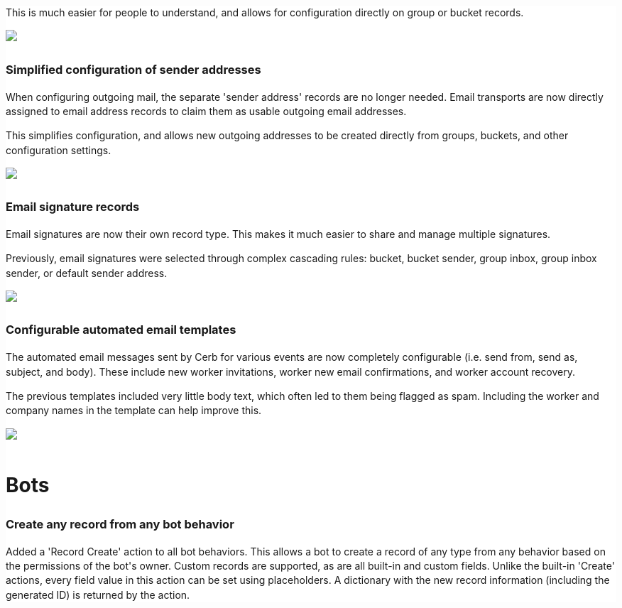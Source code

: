 This is much easier for people to understand, and allows for configuration directly on group or bucket records.

<div class="cerb-screenshot">
<img src="/assets/images/releases/8.2/group-mail-defaults.png" class="screenshot">
</div>

### Simplified configuration of sender addresses

When configuring outgoing mail, the separate 'sender address' records are no longer needed. Email transports are now directly assigned to email address records to claim them as usable outgoing email addresses.

This simplifies configuration, and allows new outgoing addresses to be created directly from groups, buckets, and other configuration settings.

<div class="cerb-screenshot">
<img src="/assets/images/releases/8.2/address-mail-transport.png" class="screenshot">
</div>

### Email signature records

Email signatures are now their own record type. This makes it much easier to share and manage multiple signatures.

Previously, email signatures were selected through complex cascading rules: bucket, bucket sender, group inbox, group inbox sender, or default sender address.

<div class="cerb-screenshot">
<img src="/assets/images/releases/8.2/records-signatures.png" class="screenshot">
</div>

### Configurable automated email templates

The automated email messages sent by Cerb for various events are now completely configurable (i.e. send from, send as, subject, and body). These include new worker invitations, worker new email confirmations, and worker account recovery. 

The previous templates included very little body text, which often led to them being flagged as spam. Including the worker and company names in the template can help improve this.

<div class="cerb-screenshot">
<img src="/assets/images/releases/8.2/mail-automated-templates.png" class="screenshot">
</div>

# Bots

### Create any record from any bot behavior

Added a 'Record Create' action to all bot behaviors. This allows a bot to create a record of any type from any behavior based on the permissions of the bot's owner. Custom records are supported, as are all built-in and custom fields. Unlike the built-in 'Create' actions, every field value in this action can be set using placeholders. A dictionary with the new record information (including the generated ID) is returned by the action.
